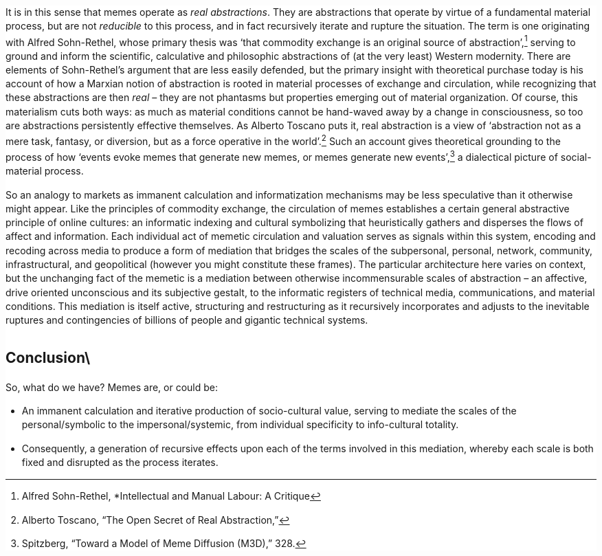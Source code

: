 It is in this sense that memes operate as *real abstractions*. They are
abstractions that operate by virtue of a fundamental material process,
but are not *reducible* to this process, and in fact recursively iterate
and rupture the situation. The term is one originating with Alfred
Sohn-Rethel, whose primary thesis was ‘that commodity exchange is an
original source of abstraction’,[^18chapter17_18] serving to ground and inform the
scientific, calculative and philosophic abstractions of (at the very
least) Western modernity. There are elements of Sohn-Rethel’s argument
that are less easily defended, but the primary insight with theoretical
purchase today is his account of how a Marxian notion of abstraction is
rooted in material processes of exchange and circulation, while
recognizing that these abstractions are then *real* – they are not
phantasms but properties emerging out of material organization. Of
course, this materialism cuts both ways: as much as material conditions
cannot be hand-waved away by a change in consciousness, so too are
abstractions persistently effective themselves. As Alberto Toscano puts
it, real abstraction is a view of ‘abstraction not as a mere task,
fantasy, or diversion, but as a force operative in the world’.[^18chapter17_19] Such
an account gives theoretical grounding to the process of how ‘events
evoke memes that generate new memes, or memes generate new events’,[^18chapter17_20]
a dialectical picture of social-material process.

So an analogy to markets as immanent calculation and informatization
mechanisms may be less speculative than it otherwise might appear. Like
the principles of commodity exchange, the circulation of memes
establishes a certain general abstractive principle of online cultures:
an informatic indexing and cultural symbolizing that heuristically
gathers and disperses the flows of affect and information. Each
individual act of memetic circulation and valuation serves as signals
within this system, encoding and recoding across media to produce a form
of mediation that bridges the scales of the subpersonal, personal,
network, community, infrastructural, and geopolitical (however you might
constitute these frames). The particular architecture here varies on
context, but the unchanging fact of the memetic is a mediation between
otherwise incommensurable scales of abstraction – an affective, drive
oriented unconscious and its subjective gestalt, to the informatic
registers of technical media, communications, and material conditions.
This mediation is itself active, structuring and restructuring as it
recursively incorporates and adjusts to the inevitable ruptures and
contingencies of billions of people and gigantic technical systems.

## Conclusion\

So, what do we have? Memes are, or could be:

-   An immanent calculation and iterative production of socio-cultural
    value, serving to mediate the scales of the personal/symbolic to the
    impersonal/systemic, from individual specificity to info-cultural
    totality.

-   Consequently, a generation of recursive effects upon each of the
    terms involved in this mediation, whereby each scale is both fixed
    and disrupted as the process iterates.


[^18chapter17_1]: Josephine B. Schmitt, Christina A. Debbelt, and Frank M.
[^18chapter17_2]: Chia Ying Li, “Why Do Online Consumers Experience Information
[^18chapter17_3]: Ulrich Dolata, “Privatization, Curation, Commodification:
[^18chapter17_4]: Jodi Dean, *Blog Theory: Feedback and Capture in the Circuits of
[^18chapter17_5]: Shoshana Zuboff, *The Age of Surveillance Capitalism: The Fight
[^18chapter17_6]: Maurizio Lazzarato, *Signs and Machines: Capitalism and the
[^18chapter17_7]: McKenzie Wark, *Capital Is Dead: Is This Something Worse?* (New
[^18chapter17_8]: Brian H. Spitzberg, “Toward a Model of Meme Diffusion (M3D),”
[^18chapter17_9]: Benjamin H. Bratton, *The Stack: On Software and Sovereignty*
[^18chapter17_10]: Spitzberg, “Toward a Model of Meme Diffusion (M3D),” 312.
[^18chapter17_11]: See Bernard Stiegler, *The Neganthropocene*, trans. Daniel Ross
[^18chapter17_12]: Fredric Jameson, *Signatures of the Visible* (New York:
[^18chapter17_13]: Mark Fisher, *Capitalist Realism: Is There No Alternative?* (Zero
[^18chapter17_14]: Bernard Stiegler, *The Age of Disruption*, 2019, 21.
[^18chapter17_15]: Jean Baudrillard, *Simulacra and Simulation*, trans. Sheila Faria
[^18chapter17_16]: Benjamin Noys, *Malign Velocities: Accelerationism and
[^18chapter17_17]: George Rossolatos, “The Ice-Bucket Challenge: The Legitimacy of
[^18chapter17_18]: Alfred Sohn-Rethel, *Intellectual and Manual Labour: A Critique
[^18chapter17_19]: Alberto Toscano, “The Open Secret of Real Abstraction,”
[^18chapter17_20]: Spitzberg, “Toward a Model of Meme Diffusion (M3D),” 328.
[^18chapter17_21]: Toscano, “The Open Secret of Real Abstraction,” 282.
